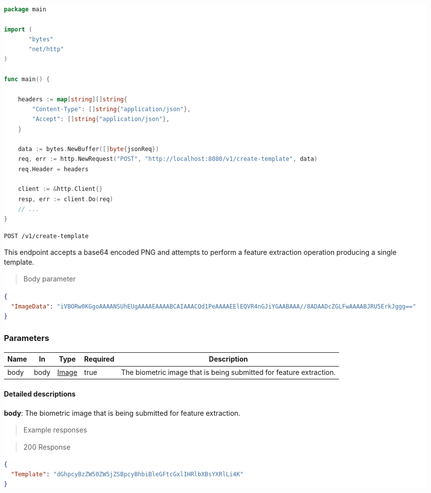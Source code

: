 ```go
package main

import (
       "bytes"
       "net/http"
)

func main() {

    headers := map[string][]string{
        "Content-Type": []string{"application/json"},
        "Accept": []string{"application/json"},
    }

    data := bytes.NewBuffer([]byte{jsonReq})
    req, err := http.NewRequest("POST", "http://localhost:8080/v1/create-template", data)
    req.Header = headers

    client := &http.Client{}
    resp, err := client.Do(req)
    // ...
}

```

`POST /v1/create-template`

This endpoint accepts a base64 encoded PNG and attempts to perform a feature extraction operation producing a
single template.

> Body parameter

```json
{
  "ImageData": "iVBORw0KGgoAAAANSUhEUgAAAAEAAAABCAIAAACQd1PeAAAAEElEQVR4nGJiYGAABAAA//8ADAADcZGLFwAAAABJRU5ErkJggg=="
}
```

<h3 id="generate-a-template-from-the-provided-biometric-image.-parameters">Parameters</h3>

|Name|In|Type|Required|Description|
|---|---|---|---|---|
|body|body|[Image](#schemaimage)|true|The biometric image that is being submitted for feature extraction.|

#### Detailed descriptions

**body**: The biometric image that is being submitted for feature extraction.

> Example responses

> 200 Response

```json
{
  "Template": "dGhpcyBzZW50ZW5jZSBpcyBhbiBleGFtcGxlIHRlbXBsYXRlLi4K"
}
```
